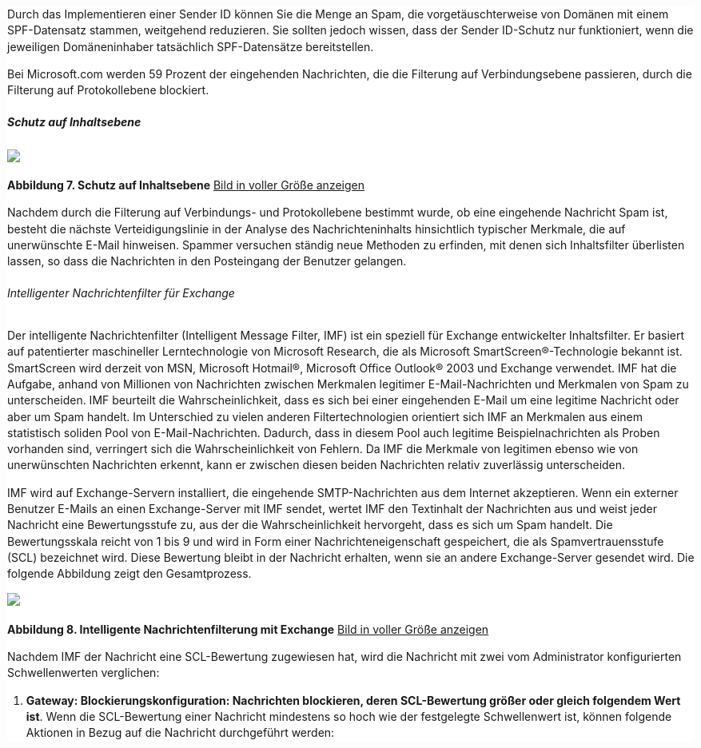 Durch das Implementieren einer Sender ID können Sie die Menge an Spam, die vorgetäuschterweise von Domänen mit einem SPF-Datensatz stammen, weitgehend reduzieren. Sie sollten jedoch wissen, dass der Sender ID-Schutz nur funktioniert, wenn die jeweiligen Domäneninhaber tatsächlich SPF-Datensätze bereitstellen.

Bei Microsoft.com werden 59 Prozent der eingehenden Nachrichten, die die Filterung auf Verbindungsebene passieren, durch die Filterung auf Protokollebene blockiert.

##### Schutz auf Inhaltsebene

![](images/Cc875815.AFSESE07(de-de,TechNet.10).gif)

**Abbildung 7. Schutz auf Inhaltsebene**
[Bild in voller Größe anzeigen](https://technet.microsoft.com/de-de/cc875815.afsese07_big(de-de,technet.10).gif)

Nachdem durch die Filterung auf Verbindungs- und Protokollebene bestimmt wurde, ob eine eingehende Nachricht Spam ist, besteht die nächste Verteidigungslinie in der Analyse des Nachrichteninhalts hinsichtlich typischer Merkmale, die auf unerwünschte E-Mail hinweisen. Spammer versuchen ständig neue Methoden zu erfinden, mit denen sich Inhaltsfilter überlisten lassen, so dass die Nachrichten in den Posteingang der Benutzer gelangen.

###### Intelligenter Nachrichtenfilter für Exchange

Der intelligente Nachrichtenfilter (Intelligent Message Filter, IMF) ist ein speziell für Exchange entwickelter Inhaltsfilter. Er basiert auf patentierter maschineller Lerntechnologie von Microsoft Research, die als Microsoft SmartScreen®-Technologie bekannt ist. SmartScreen wird derzeit von MSN, Microsoft Hotmail®, Microsoft Office Outlook® 2003 und Exchange verwendet. IMF hat die Aufgabe, anhand von Millionen von Nachrichten zwischen Merkmalen legitimer E-Mail-Nachrichten und Merkmalen von Spam zu unterscheiden. IMF beurteilt die Wahrscheinlichkeit, dass es sich bei einer eingehenden E-Mail um eine legitime Nachricht oder aber um Spam handelt. Im Unterschied zu vielen anderen Filtertechnologien orientiert sich IMF an Merkmalen aus einem statistisch soliden Pool von E-Mail-Nachrichten. Dadurch, dass in diesem Pool auch legitime Beispielnachrichten als Proben vorhanden sind, verringert sich die Wahrscheinlichkeit von Fehlern. Da IMF die Merkmale von legitimen ebenso wie von unerwünschten Nachrichten erkennt, kann er zwischen diesen beiden Nachrichten relativ zuverlässig unterscheiden.

IMF wird auf Exchange-Servern installiert, die eingehende SMTP-Nachrichten aus dem Internet akzeptieren. Wenn ein externer Benutzer E-Mails an einen Exchange-Server mit IMF sendet, wertet IMF den Textinhalt der Nachrichten aus und weist jeder Nachricht eine Bewertungsstufe zu, aus der die Wahrscheinlichkeit hervorgeht, dass es sich um Spam handelt. Die Bewertungsskala reicht von 1 bis 9 und wird in Form einer Nachrichteneigenschaft gespeichert, die als Spamvertrauensstufe (SCL) bezeichnet wird. Diese Bewertung bleibt in der Nachricht erhalten, wenn sie an andere Exchange-Server gesendet wird. Die folgende Abbildung zeigt den Gesamtprozess.

![](images/Cc875815.AFSESE08(de-de,TechNet.10).gif)

**Abbildung 8. Intelligente Nachrichtenfilterung mit Exchange**
[Bild in voller Größe anzeigen](https://technet.microsoft.com/de-de/cc875815.afsese08_big(de-de,technet.10).gif)

Nachdem IMF der Nachricht eine SCL-Bewertung zugewiesen hat, wird die Nachricht mit zwei vom Administrator konfigurierten Schwellenwerten verglichen:

1.  **Gateway: Blockierungskonfiguration: Nachrichten blockieren, deren SCL-Bewertung größer oder gleich folgendem Wert ist**. Wenn die SCL-Bewertung einer Nachricht mindestens so hoch wie der festgelegte Schwellenwert ist, können folgende Aktionen in Bezug auf die Nachricht durchgeführt werden:
